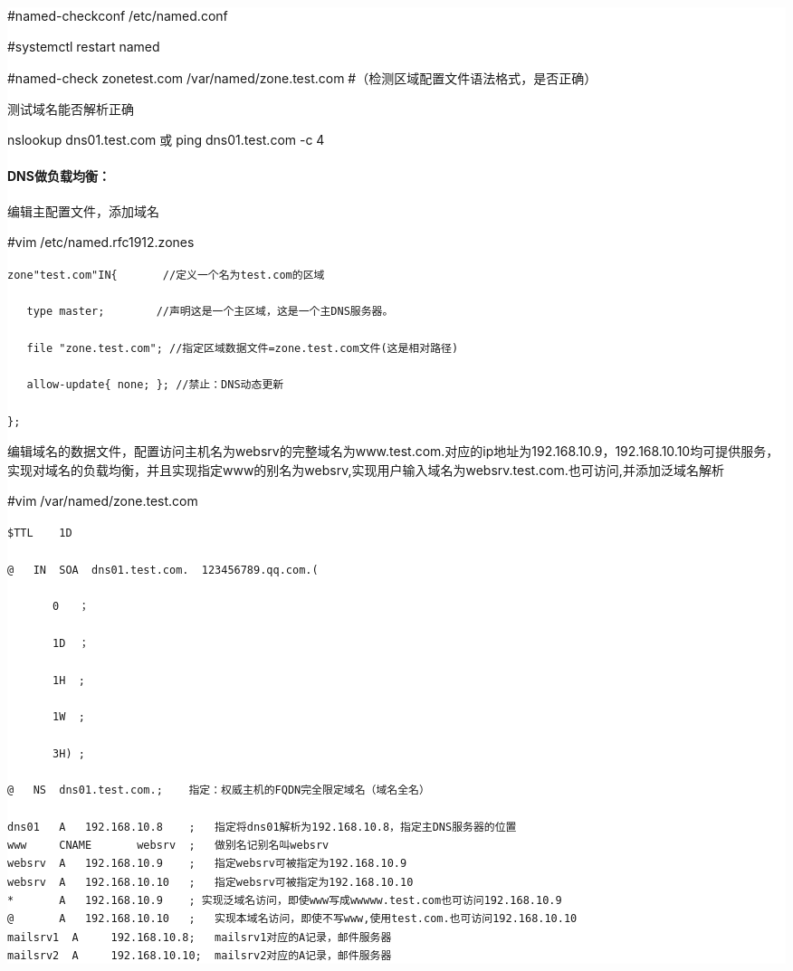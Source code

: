\#named-checkconf /etc/named.conf 

\#systemctl restart named

\#named-check zonetest.com /var/named/zone.test.com 	#（检测区域配置文件语法格式，是否正确）

测试域名能否解析正确

nslookup dns01.test.com 或 ping dns01.test.com -c 4



#### DNS做负载均衡：

编辑主配置文件，添加域名

\#vim /etc/named.rfc1912.zones

```
zone"test.com"IN{		//定义一个名为test.com的区域

​	type master;		//声明这是一个主区域，这是一个主DNS服务器。

​	file "zone.test.com"; //指定区域数据文件=zone.test.com文件(这是相对路径)

​	allow-update{ none; }; //禁止：DNS动态更新

};
```

编辑域名的数据文件，配置访问主机名为websrv的完整域名为www.test.com.对应的ip地址为192.168.10.9，192.168.10.10均可提供服务，实现对域名的负载均衡，并且实现指定www的别名为websrv,实现用户输入域名为websrv.test.com.也可访问,并添加泛域名解析

\#vim /var/named/zone.test.com

```
$TTL	1D

@	IN  SOA  dns01.test.com.  123456789.qq.com.(	

​		0	；

​		1D	；

​		1H	;

​		1W 	;

​		3H)	;

@	NS	dns01.test.com.;	指定：权威主机的FQDN完全限定域名（域名全名）

dns01	A	192.168.10.8	;	指定将dns01解析为192.168.10.8，指定主DNS服务器的位置
www		CNAME		websrv	;	做别名记别名叫websrv
websrv 	A	192.168.10.9	;	指定websrv可被指定为192.168.10.9
websrv 	A	192.168.10.10	;	指定websrv可被指定为192.168.10.10
*       A   192.168.10.9   	; 实现泛域名访问，即使www写成wwwww.test.com也可访问192.168.10.9
@       A   192.168.10.10	;	实现本域名访问，即使不写www,使用test.com.也可访问192.168.10.10
mailsrv1  A     192.168.10.8;	mailsrv1对应的A记录，邮件服务器
mailsrv2  A		192.168.10.10;	mailsrv2对应的A记录，邮件服务器
```
